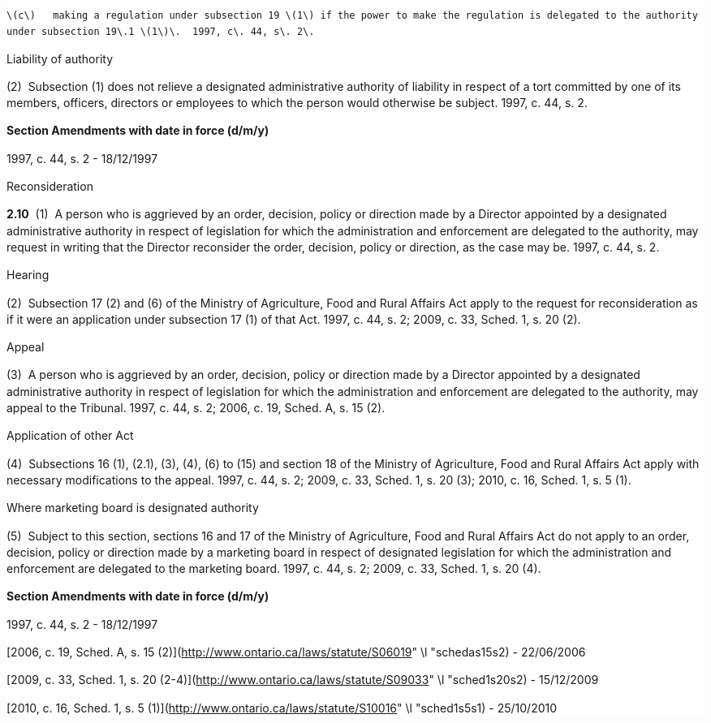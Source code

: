 	\(c\)	making a regulation under subsection 19 \(1\) if the power to make the regulation is delegated to the authority under subsection 19\.1 \(1\)\.  1997, c\. 44, s\. 2\.

Liability of authority

\(2\)  Subsection \(1\) does not relieve a designated administrative authority of liability in respect of a tort committed by one of its members, officers, directors or employees to which the person would otherwise be subject\.  1997, c\. 44, s\. 2\.

__Section Amendments with date in force \(d/m/y\)__

1997, c\. 44, s\. 2 \- 18/12/1997

Reconsideration

<a id="BK12"></a>__2\.10__  \(1\)  A person who is aggrieved by an order, decision, policy or direction made by a Director appointed by a designated administrative authority in respect of legislation for which the administration and enforcement are delegated to the authority, may request in writing that the Director reconsider the order, decision, policy or direction, as the case may be\.  1997, c\. 44, s\. 2\.

Hearing

\(2\)  Subsection 17 \(2\) and \(6\) of the Ministry of Agriculture, Food and Rural Affairs Act apply to the request for reconsideration as if it were an application under subsection 17 \(1\) of that Act\.  1997, c\. 44, s\. 2; 2009, c\. 33, Sched\. 1, s\. 20 \(2\)\.

Appeal

\(3\)  A person who is aggrieved by an order, decision, policy or direction made by a Director appointed by a designated administrative authority in respect of legislation for which the administration and enforcement are delegated to the authority, may appeal to the Tribunal\.  1997, c\. 44, s\. 2; 2006, c\. 19, Sched\. A, s\. 15 \(2\)\.

Application of other Act

\(4\)  Subsections 16 \(1\), \(2\.1\), \(3\), \(4\), \(6\) to \(15\) and section 18 of the Ministry of Agriculture, Food and Rural Affairs Act apply with necessary modifications to the appeal\.  1997, c\. 44, s\. 2; 2009, c\. 33, Sched\. 1, s\. 20 \(3\); 2010, c\. 16, Sched\. 1, s\. 5 \(1\)\.

Where marketing board is designated authority

\(5\)  Subject to this section, sections 16 and 17 of the Ministry of Agriculture, Food and Rural Affairs Act do not apply to an order, decision, policy or direction made by a marketing board in respect of designated legislation for which the administration and enforcement are delegated to the marketing board\.  1997, c\. 44, s\. 2; 2009, c\. 33, Sched\. 1, s\. 20 \(4\)\.

__Section Amendments with date in force \(d/m/y\)__

1997, c\. 44, s\. 2 \- 18/12/1997

[2006, c\. 19, Sched\. A, s\. 15 \(2\)](http://www.ontario.ca/laws/statute/S06019" \l "schedas15s2) \- 22/06/2006

[2009, c\. 33, Sched\. 1, s\. 20 \(2\-4\)](http://www.ontario.ca/laws/statute/S09033" \l "sched1s20s2) \- 15/12/2009

[2010, c\. 16, Sched\. 1, s\. 5 \(1\)](http://www.ontario.ca/laws/statute/S10016" \l "sched1s5s1) \- 25/10/2010
